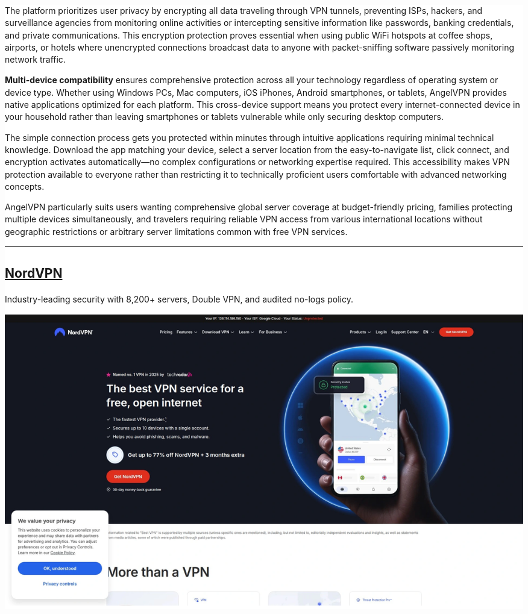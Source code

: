 The platform prioritizes user privacy by encrypting all data traveling through VPN tunnels, preventing ISPs, hackers, and surveillance agencies from monitoring online activities or intercepting sensitive information like passwords, banking credentials, and private communications. This encryption protection proves essential when using public WiFi hotspots at coffee shops, airports, or hotels where unencrypted connections broadcast data to anyone with packet-sniffing software passively monitoring network traffic.

**Multi-device compatibility** ensures comprehensive protection across all your technology regardless of operating system or device type. Whether using Windows PCs, Mac computers, iOS iPhones, Android smartphones, or tablets, AngelVPN provides native applications optimized for each platform. This cross-device support means you protect every internet-connected device in your household rather than leaving smartphones or tablets vulnerable while only securing desktop computers.

The simple connection process gets you protected within minutes through intuitive applications requiring minimal technical knowledge. Download the app matching your device, select a server location from the easy-to-navigate list, click connect, and encryption activates automatically—no complex configurations or networking expertise required. This accessibility makes VPN protection available to everyone rather than restricting it to technically proficient users comfortable with advanced networking concepts.

AngelVPN particularly suits users wanting comprehensive global server coverage at budget-friendly pricing, families protecting multiple devices simultaneously, and travelers requiring reliable VPN access from various international locations without geographic restrictions or arbitrary server limitations common with free VPN services.

***

## **[NordVPN](https://www.nordvpn.com)**

Industry-leading security with 8,200+ servers, Double VPN, and audited no-logs policy.

![NordVPN Screenshot](image/nordvpn.webp)
